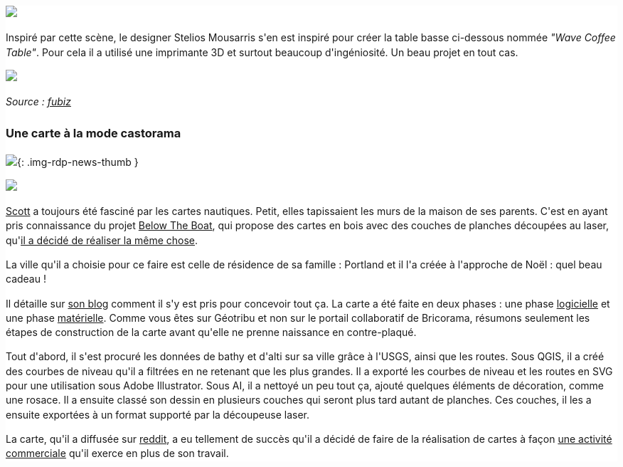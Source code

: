 
![](https://web.archive.org/web/20170222150523im_/https://cdn.geotribu.fr/img/articles-blog-rdp/capture-ecran/Inception-City-Fold-01_0.jpg)


Inspiré par cette scène, le designer Stelios Mousarris s'en est inspiré pour créer la table basse ci-dessous nommée *"Wave Coffee Table"*. Pour cela il a utilisé une imprimante 3D et surtout beaucoup d'ingéniosité. Un beau projet en tout cas.


![](https://web.archive.org/web/20170222150523im_/https://cdn.geotribu.fr/img/articles-blog-rdp/capture-ecran/wavecity-0-900x600.jpg)


*Source : [fubiz](https://web.archive.org/web/20170222150523/http://www.fubiz.net/2016/01/13/wave-city-coffee-table/)*


### Une carte à la mode castorama

![](https://web.archive.org/web/20170222150523im_/https://cdn.geotribu.fr/img/internal/icons-rdp-news/world.png){: .img-rdp-news-thumb }

[![](https://web.archive.org/web/20170222150523im_/https://cdn.geotribu.fr/img/articles-blog-rdp/divers/good1.jpg)](https://web.archive.org/web/20170222150523/http://theshamblog.com/a-wooden-laser-cut-topo-map-of-portland-me/)


[Scott](https://web.archive.org/web/20170222150523/http://theshamblog.com/) a toujours été fasciné par les cartes nautiques. Petit, elles tapissaient les murs de la maison de ses parents. C'est en ayant pris connaissance du projet [Below The Boat](https://web.archive.org/web/20170222150523/http://www.belowtheboat.com/), qui propose des cartes en bois avec des couches de planches découpées au laser, qu'[il a décidé de réaliser la même chose](https://web.archive.org/web/20170222150523/http://theshamblog.com/a-wooden-laser-cut-topo-map-of-portland-me/).


La ville qu'il a choisie pour ce faire est celle de résidence de sa famille : Portland et il l'a créée à l'approche de Noël : quel beau cadeau !


Il détaille sur [son blog](https://web.archive.org/web/20170222150523/http://theshamblog.com/) comment il s'y est pris pour concevoir tout ça. La carte a été faite en deux phases : une phase [logicielle](https://web.archive.org/web/20170222150523/http://theshamblog.com/making-a-laser-cut-topo-map-the-design-phase/) et une phase [matérielle](https://web.archive.org/web/20170222150523/http://theshamblog.com/making-a-laser-cut-topo-map-the-build-phase/). Comme vous êtes sur Géotribu et non sur le portail collaboratif de Bricorama, résumons seulement les étapes de construction de la carte avant qu'elle ne prenne naissance en contre-plaqué.


Tout d'abord, il s'est procuré les données de bathy et d'alti sur sa ville grâce à l'USGS, ainsi que les routes. Sous QGIS, il a créé des courbes de niveau qu'il a filtrées en ne retenant que les plus grandes. Il a exporté les courbes de niveau et les routes en SVG pour une utilisation sous Adobe Illustrator. Sous AI, il a nettoyé un peu tout ça, ajouté quelques éléments de décoration, comme une rosace. Il a ensuite classé son dessin en plusieurs couches qui seront plus tard autant de planches. Ces couches, il les a ensuite exportées à un format supporté par la découpeuse laser.


La carte, qu'il a diffusée sur [reddit](https://web.archive.org/web/20170222150523/https://www.reddit.com/r/MapPorn/comments/3yeift/i_laser_cut_a_topo_map_of_my_hometown_of_portland/), a eu tellement de succès qu'il a décidé de faire de la réalisation de cartes à façon [une activité commerciale](https://web.archive.org/web/20170222150523/http://steppesandpeaks.com/) qu'il exerce en plus de son travail.
